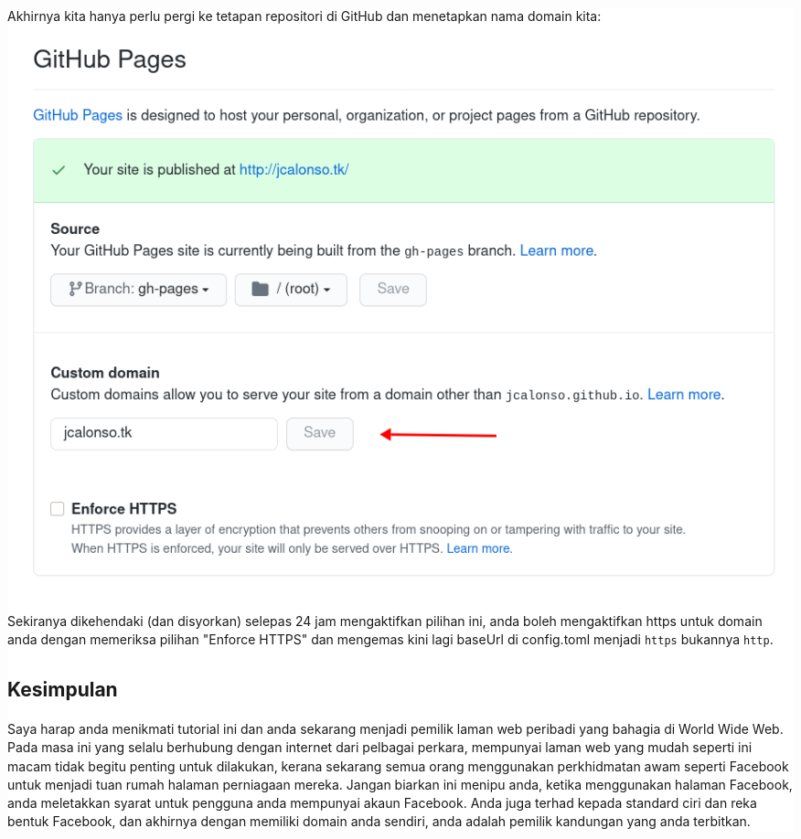 Akhirnya kita hanya perlu pergi ke tetapan repositori di GitHub dan menetapkan nama domain kita:

![swappy-20210328_120412.png](swappy-20210328_120412.png?fileId=323036#mimetype=image%2Fpng&hasPreview=true)

Sekiranya dikehendaki (dan disyorkan) selepas 24 jam mengaktifkan pilihan ini, anda boleh mengaktifkan https untuk domain anda dengan memeriksa pilihan "Enforce HTTPS" dan mengemas kini lagi baseUrl di config.toml menjadi `https` bukannya `http`.

## Kesimpulan

Saya harap anda menikmati tutorial ini dan anda sekarang menjadi pemilik laman web peribadi yang bahagia di World Wide Web. Pada masa ini yang selalu berhubung dengan internet dari pelbagai perkara, mempunyai laman web yang mudah seperti ini macam tidak begitu penting untuk dilakukan, kerana sekarang semua orang menggunakan perkhidmatan awam seperti Facebook untuk menjadi tuan rumah halaman perniagaan mereka. Jangan biarkan ini menipu anda, ketika menggunakan halaman Facebook, anda meletakkan syarat untuk pengguna anda mempunyai akaun Facebook. Anda juga terhad kepada standard ciri dan reka bentuk Facebook, dan akhirnya dengan memiliki domain anda sendiri, anda adalah pemilik kandungan yang anda terbitkan.
